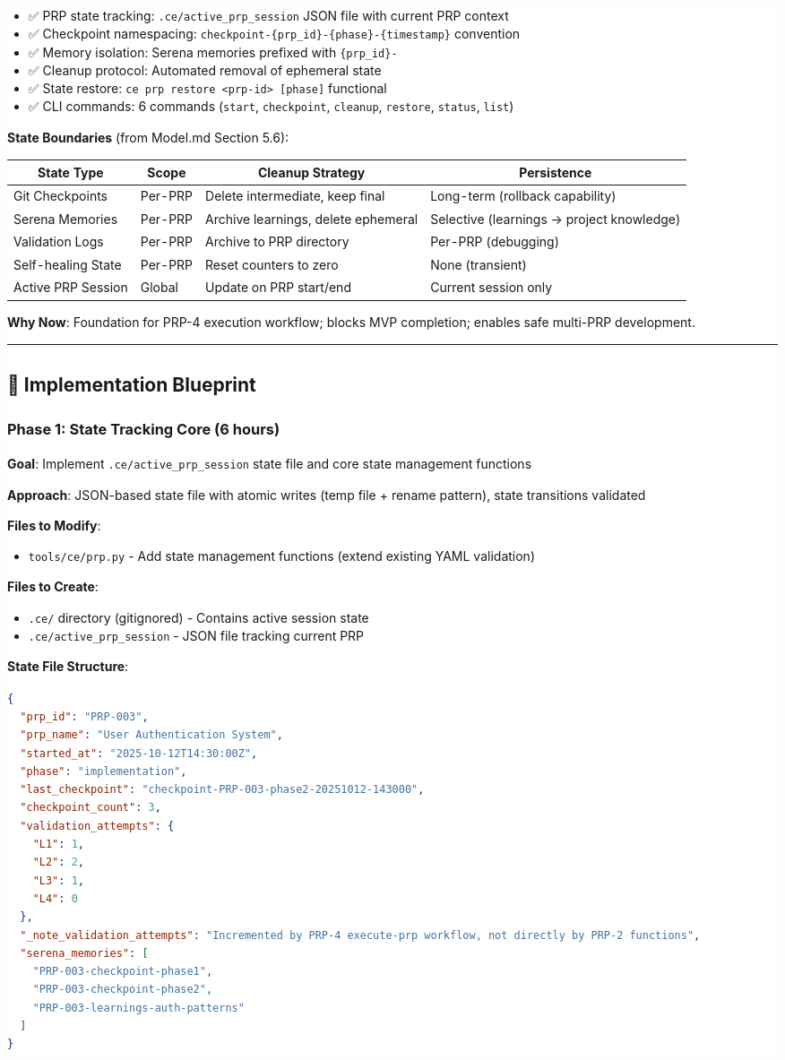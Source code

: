 - ✅ PRP state tracking: `.ce/active_prp_session` JSON file with current PRP context
- ✅ Checkpoint namespacing: `checkpoint-{prp_id}-{phase}-{timestamp}` convention
- ✅ Memory isolation: Serena memories prefixed with `{prp_id}-`
- ✅ Cleanup protocol: Automated removal of ephemeral state
- ✅ State restore: `ce prp restore <prp-id> [phase]` functional
- ✅ CLI commands: 6 commands (`start`, `checkpoint`, `cleanup`, `restore`, `status`, `list`)

**State Boundaries** (from Model.md Section 5.6):

| State Type | Scope | Cleanup Strategy | Persistence |
|------------|-------|------------------|-------------|
| Git Checkpoints | Per-PRP | Delete intermediate, keep final | Long-term (rollback capability) |
| Serena Memories | Per-PRP | Archive learnings, delete ephemeral | Selective (learnings → project knowledge) |
| Validation Logs | Per-PRP | Archive to PRP directory | Per-PRP (debugging) |
| Self-healing State | Per-PRP | Reset counters to zero | None (transient) |
| Active PRP Session | Global | Update on PRP start/end | Current session only |

**Why Now**: Foundation for PRP-4 execution workflow; blocks MVP completion; enables safe multi-PRP development.

---

## 🔧 Implementation Blueprint

### Phase 1: State Tracking Core (6 hours)

**Goal**: Implement `.ce/active_prp_session` state file and core state management functions

**Approach**: JSON-based state file with atomic writes (temp file + rename pattern), state transitions validated

**Files to Modify**:

- `tools/ce/prp.py` - Add state management functions (extend existing YAML validation)

**Files to Create**:

- `.ce/` directory (gitignored) - Contains active session state
- `.ce/active_prp_session` - JSON file tracking current PRP

**State File Structure**:

```json
{
  "prp_id": "PRP-003",
  "prp_name": "User Authentication System",
  "started_at": "2025-10-12T14:30:00Z",
  "phase": "implementation",
  "last_checkpoint": "checkpoint-PRP-003-phase2-20251012-143000",
  "checkpoint_count": 3,
  "validation_attempts": {
    "L1": 1,
    "L2": 2,
    "L3": 1,
    "L4": 0
  },
  "_note_validation_attempts": "Incremented by PRP-4 execute-prp workflow, not directly by PRP-2 functions",
  "serena_memories": [
    "PRP-003-checkpoint-phase1",
    "PRP-003-checkpoint-phase2",
    "PRP-003-learnings-auth-patterns"
  ]
}
```